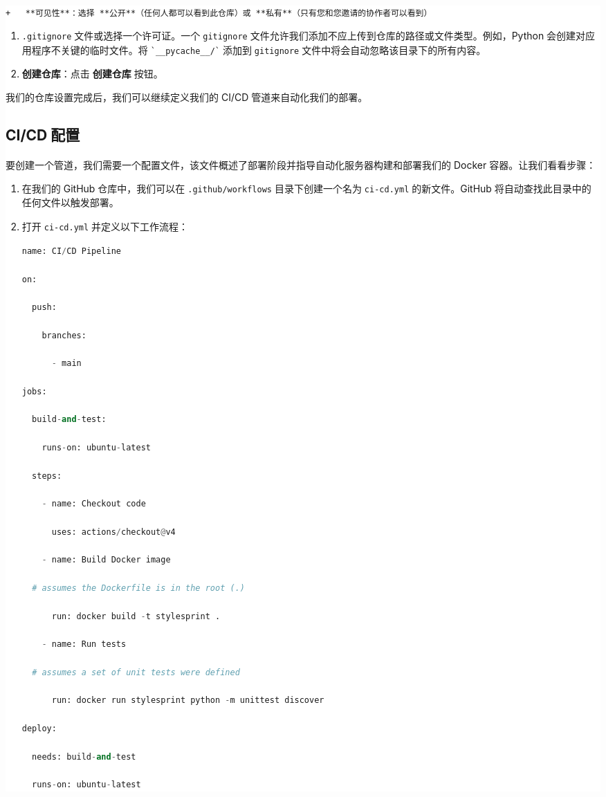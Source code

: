     +   **可见性**：选择 **公开**（任何人都可以看到此仓库）或 **私有**（只有您和您邀请的协作者可以看到）

1.  `.gitignore` 文件或选择一个许可证。一个 `gitignore` 文件允许我们添加不应上传到仓库的路径或文件类型。例如，Python 会创建对应用程序不关键的临时文件。将 `` `__pycache__/` `` 添加到 `gitignore` 文件中将会自动忽略该目录下的所有内容。

1.  **创建仓库**：点击 **创建仓库** 按钮。

我们的仓库设置完成后，我们可以继续定义我们的 CI/CD 管道来自动化我们的部署。

## CI/CD 配置

要创建一个管道，我们需要一个配置文件，该文件概述了部署阶段并指导自动化服务器构建和部署我们的 Docker 容器。让我们看看步骤：

1.  在我们的 GitHub 仓库中，我们可以在 `.github/workflows` 目录下创建一个名为 `ci-cd.yml` 的新文件。GitHub 将自动查找此目录中的任何文件以触发部署。

1.  打开 `ci-cd.yml` 并定义以下工作流程：

    ```py
    name: CI/CD Pipeline
    
    on:
    
      push:
    
        branches:
    
          - main
    
    jobs:
    
      build-and-test:
    
        runs-on: ubuntu-latest
    
      steps:
    
        - name: Checkout code
    
          uses: actions/checkout@v4
    
        - name: Build Docker image
    
      # assumes the Dockerfile is in the root (.)
    
          run: docker build -t stylesprint .
    
        - name: Run tests
    
      # assumes a set of unit tests were defined
    
          run: docker run stylesprint python -m unittest discover
    
    deploy:
    
      needs: build-and-test
    
      runs-on: ubuntu-latest
    